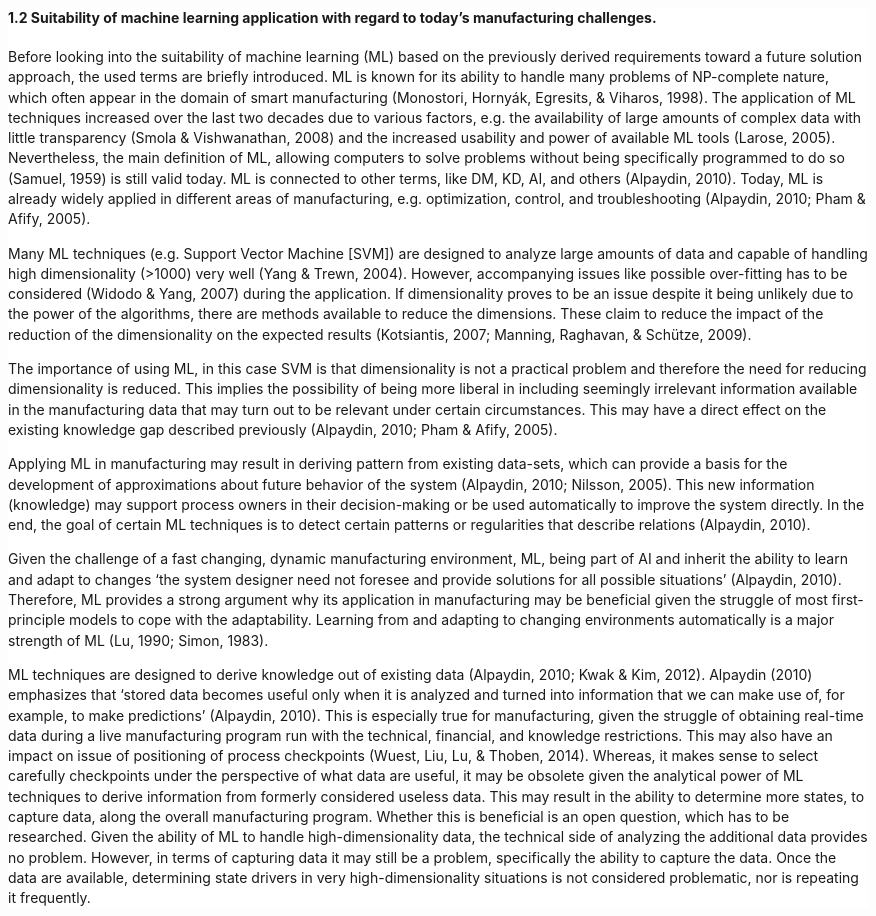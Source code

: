 #### 1.2 Suitability of machine learning application with regard to today’s manufacturing challenges.
Before looking into the suitability of machine learning (ML) based on the previously derived requirements toward a future solution approach, the used terms are briefly introduced. ML is known for its ability to handle many problems of NP-complete nature, which often appear in the domain of smart manufacturing (Monostori, Hornyák, Egresits, & Viharos, 1998). The application of ML techniques increased over the last two decades due to various factors, e.g. the availability of large amounts of complex data with little transparency (Smola & Vishwanathan, 2008) and the increased usability and power of available ML tools (Larose, 2005). Nevertheless, the main definition of ML, allowing computers to solve problems without being specifically programmed to do so (Samuel, 1959) is still valid today. ML
is connected to other terms, like DM, KD, AI, and others (Alpaydin, 2010). Today, ML is already widely applied in different areas of manufacturing, e.g. optimization, control, and troubleshooting (Alpaydin, 2010; Pham & Afify, 2005).

Many ML techniques (e.g. Support Vector Machine [SVM]) are designed to analyze large amounts of data and capable of handling high dimensionality (>1000) very well (Yang & Trewn, 2004). However, accompanying issues like possible over-fitting has to be considered (Widodo & Yang, 2007) during the application. If dimensionality proves to be an issue despite it being unlikely due to the power of the algorithms, there are methods available to reduce the dimensions. These claim to reduce the impact of the reduction of the dimensionality on the expected results (Kotsiantis, 2007; Manning, Raghavan, & Schütze, 2009).

The importance of using ML, in this case SVM is that dimensionality is not a practical problem and therefore the need for reducing dimensionality is reduced. This implies the possibility of being more liberal in including seemingly irrelevant information available in the manufacturing data that may turn out to be relevant under certain circumstances. This may have a direct effect on the existing knowledge gap described previously (Alpaydin, 2010; Pham & Afify, 2005).

Applying ML in manufacturing may result in deriving pattern from existing data-sets, which can provide a basis for the development of approximations about future behavior of the system (Alpaydin, 2010; Nilsson, 2005). This new information (knowledge) may support process owners in their decision-making or be used automatically to improve the system directly. In the end, the goal of certain ML techniques is to detect certain patterns or regularities that describe relations (Alpaydin, 2010).

Given the challenge of a fast changing, dynamic manufacturing environment, ML, being part of AI and inherit the ability to learn and adapt to changes ‘the system designer need not foresee and provide solutions for all possible situations’ (Alpaydin, 2010). Therefore, ML provides a strong argument why its application in manufacturing may be beneficial given the struggle of most first-principle models to cope with the adaptability. Learning from and adapting to changing environments automatically is a major strength of ML (Lu, 1990; Simon, 1983).

ML techniques are designed to derive knowledge out of existing data (Alpaydin, 2010; Kwak & Kim, 2012). Alpaydin (2010) emphasizes that ‘stored data becomes useful only when it is analyzed and turned into information that we can make use of, for example, to make predictions’ (Alpaydin, 2010). This is especially true for manufacturing, given the struggle of obtaining real-time data during a live manufacturing program run with the technical, financial, and knowledge restrictions. This may also have an impact on issue of positioning of process checkpoints (Wuest, Liu, Lu, & Thoben, 2014). Whereas, it makes sense to select carefully checkpoints under the perspective of what data are useful, it may be obsolete given the analytical power of ML techniques to derive information from formerly considered useless data. This may result in the ability to determine more states, to capture data, along the overall manufacturing program. Whether this is beneficial is an open question, which has to be researched. Given the ability of ML to handle high-dimensionality data, the technical side of analyzing the additional data provides no problem. However, in terms of capturing data it may still be a problem, specifically the ability to capture the data. Once the data are available, determining state drivers in very high-dimensionality situations is not considered problematic, nor is repeating it frequently.
